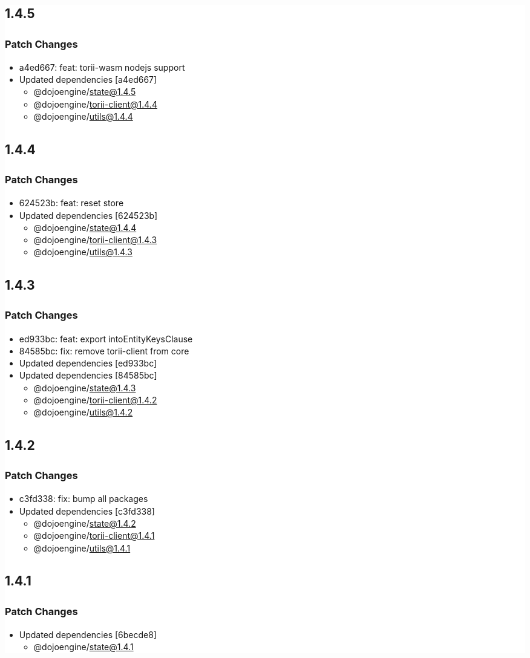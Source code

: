 ## 1.4.5

### Patch Changes

- a4ed667: feat: torii-wasm nodejs support
- Updated dependencies [a4ed667]
  - @dojoengine/state@1.4.5
  - @dojoengine/torii-client@1.4.4
  - @dojoengine/utils@1.4.4

## 1.4.4

### Patch Changes

- 624523b: feat: reset store
- Updated dependencies [624523b]
  - @dojoengine/state@1.4.4
  - @dojoengine/torii-client@1.4.3
  - @dojoengine/utils@1.4.3

## 1.4.3

### Patch Changes

- ed933bc: feat: export intoEntityKeysClause
- 84585bc: fix: remove torii-client from core
- Updated dependencies [ed933bc]
- Updated dependencies [84585bc]
  - @dojoengine/state@1.4.3
  - @dojoengine/torii-client@1.4.2
  - @dojoengine/utils@1.4.2

## 1.4.2

### Patch Changes

- c3fd338: fix: bump all packages
- Updated dependencies [c3fd338]
  - @dojoengine/state@1.4.2
  - @dojoengine/torii-client@1.4.1
  - @dojoengine/utils@1.4.1

## 1.4.1

### Patch Changes

- Updated dependencies [6becde8]
  - @dojoengine/state@1.4.1
